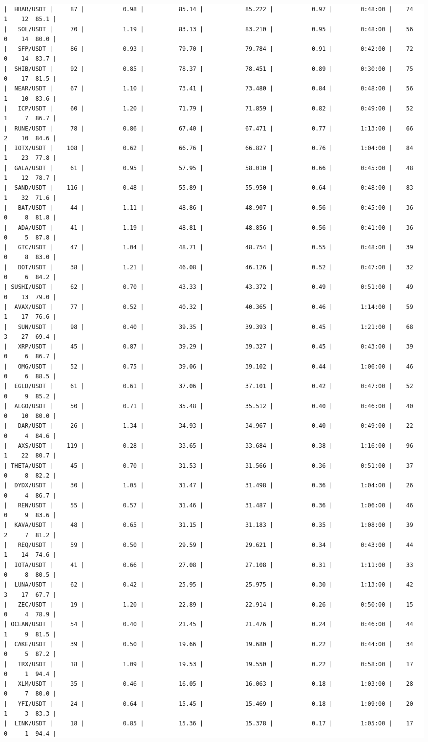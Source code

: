     |  HBAR/USDT |     87 |           0.98 |          85.14 |            85.222 |           0.97 |        0:48:00 |    74     1    12  85.1 |
    |   SOL/USDT |     70 |           1.19 |          83.13 |            83.210 |           0.95 |        0:48:00 |    56     0    14  80.0 |
    |   SFP/USDT |     86 |           0.93 |          79.70 |            79.784 |           0.91 |        0:42:00 |    72     0    14  83.7 |
    |  SHIB/USDT |     92 |           0.85 |          78.37 |            78.451 |           0.89 |        0:30:00 |    75     0    17  81.5 |
    |  NEAR/USDT |     67 |           1.10 |          73.41 |            73.480 |           0.84 |        0:48:00 |    56     1    10  83.6 |
    |   ICP/USDT |     60 |           1.20 |          71.79 |            71.859 |           0.82 |        0:49:00 |    52     1     7  86.7 |
    |  RUNE/USDT |     78 |           0.86 |          67.40 |            67.471 |           0.77 |        1:13:00 |    66     2    10  84.6 |
    |  IOTX/USDT |    108 |           0.62 |          66.76 |            66.827 |           0.76 |        1:04:00 |    84     1    23  77.8 |
    |  GALA/USDT |     61 |           0.95 |          57.95 |            58.010 |           0.66 |        0:45:00 |    48     1    12  78.7 |
    |  SAND/USDT |    116 |           0.48 |          55.89 |            55.950 |           0.64 |        0:48:00 |    83     1    32  71.6 |
    |   BAT/USDT |     44 |           1.11 |          48.86 |            48.907 |           0.56 |        0:45:00 |    36     0     8  81.8 |
    |   ADA/USDT |     41 |           1.19 |          48.81 |            48.856 |           0.56 |        0:41:00 |    36     0     5  87.8 |
    |   GTC/USDT |     47 |           1.04 |          48.71 |            48.754 |           0.55 |        0:48:00 |    39     0     8  83.0 |
    |   DOT/USDT |     38 |           1.21 |          46.08 |            46.126 |           0.52 |        0:47:00 |    32     0     6  84.2 |
    | SUSHI/USDT |     62 |           0.70 |          43.33 |            43.372 |           0.49 |        0:51:00 |    49     0    13  79.0 |
    |  AVAX/USDT |     77 |           0.52 |          40.32 |            40.365 |           0.46 |        1:14:00 |    59     1    17  76.6 |
    |   SUN/USDT |     98 |           0.40 |          39.35 |            39.393 |           0.45 |        1:21:00 |    68     3    27  69.4 |
    |   XRP/USDT |     45 |           0.87 |          39.29 |            39.327 |           0.45 |        0:43:00 |    39     0     6  86.7 |
    |   OMG/USDT |     52 |           0.75 |          39.06 |            39.102 |           0.44 |        1:06:00 |    46     0     6  88.5 |
    |  EGLD/USDT |     61 |           0.61 |          37.06 |            37.101 |           0.42 |        0:47:00 |    52     0     9  85.2 |
    |  ALGO/USDT |     50 |           0.71 |          35.48 |            35.512 |           0.40 |        0:46:00 |    40     0    10  80.0 |
    |   DAR/USDT |     26 |           1.34 |          34.93 |            34.967 |           0.40 |        0:49:00 |    22     0     4  84.6 |
    |   AXS/USDT |    119 |           0.28 |          33.65 |            33.684 |           0.38 |        1:16:00 |    96     1    22  80.7 |
    | THETA/USDT |     45 |           0.70 |          31.53 |            31.566 |           0.36 |        0:51:00 |    37     0     8  82.2 |
    |  DYDX/USDT |     30 |           1.05 |          31.47 |            31.498 |           0.36 |        1:04:00 |    26     0     4  86.7 |
    |   REN/USDT |     55 |           0.57 |          31.46 |            31.487 |           0.36 |        1:06:00 |    46     0     9  83.6 |
    |  KAVA/USDT |     48 |           0.65 |          31.15 |            31.183 |           0.35 |        1:08:00 |    39     2     7  81.2 |
    |   REQ/USDT |     59 |           0.50 |          29.59 |            29.621 |           0.34 |        0:43:00 |    44     1    14  74.6 |
    |  IOTA/USDT |     41 |           0.66 |          27.08 |            27.108 |           0.31 |        1:11:00 |    33     0     8  80.5 |
    |  LUNA/USDT |     62 |           0.42 |          25.95 |            25.975 |           0.30 |        1:13:00 |    42     3    17  67.7 |
    |   ZEC/USDT |     19 |           1.20 |          22.89 |            22.914 |           0.26 |        0:50:00 |    15     0     4  78.9 |
    | OCEAN/USDT |     54 |           0.40 |          21.45 |            21.476 |           0.24 |        0:46:00 |    44     1     9  81.5 |
    |  CAKE/USDT |     39 |           0.50 |          19.66 |            19.680 |           0.22 |        0:44:00 |    34     0     5  87.2 |
    |   TRX/USDT |     18 |           1.09 |          19.53 |            19.550 |           0.22 |        0:58:00 |    17     0     1  94.4 |
    |   XLM/USDT |     35 |           0.46 |          16.05 |            16.063 |           0.18 |        1:03:00 |    28     0     7  80.0 |
    |   YFI/USDT |     24 |           0.64 |          15.45 |            15.469 |           0.18 |        1:09:00 |    20     1     3  83.3 |
    |  LINK/USDT |     18 |           0.85 |          15.36 |            15.378 |           0.17 |        1:05:00 |    17     0     1  94.4 |